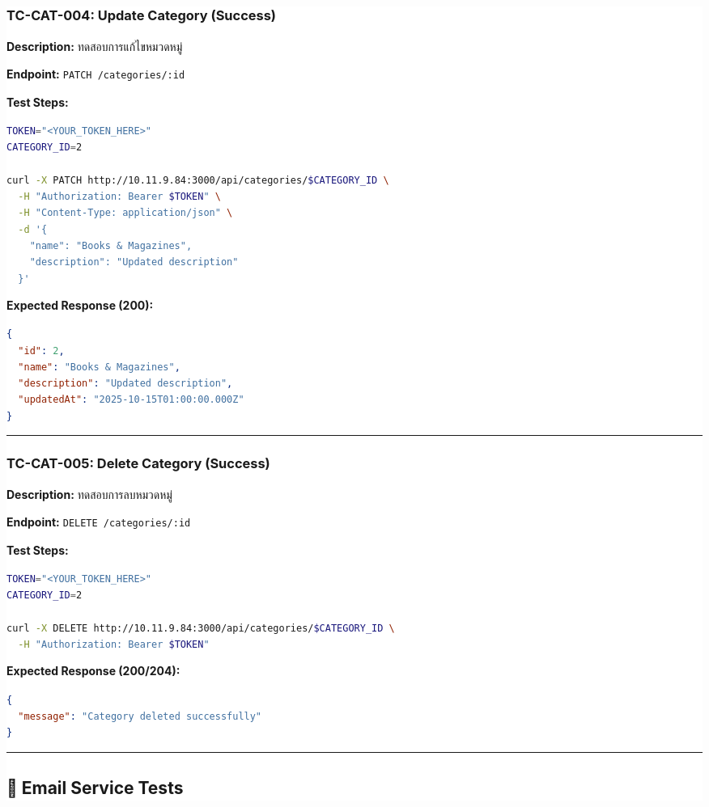 
### TC-CAT-004: Update Category (Success)
**Description:** ทดสอบการแก้ไขหมวดหมู่

**Endpoint:** `PATCH /categories/:id`

**Test Steps:**
```bash
TOKEN="<YOUR_TOKEN_HERE>"
CATEGORY_ID=2

curl -X PATCH http://10.11.9.84:3000/api/categories/$CATEGORY_ID \
  -H "Authorization: Bearer $TOKEN" \
  -H "Content-Type: application/json" \
  -d '{
    "name": "Books & Magazines",
    "description": "Updated description"
  }'
```

**Expected Response (200):**
```json
{
  "id": 2,
  "name": "Books & Magazines",
  "description": "Updated description",
  "updatedAt": "2025-10-15T01:00:00.000Z"
}
```

---

### TC-CAT-005: Delete Category (Success)
**Description:** ทดสอบการลบหมวดหมู่

**Endpoint:** `DELETE /categories/:id`

**Test Steps:**
```bash
TOKEN="<YOUR_TOKEN_HERE>"
CATEGORY_ID=2

curl -X DELETE http://10.11.9.84:3000/api/categories/$CATEGORY_ID \
  -H "Authorization: Bearer $TOKEN"
```

**Expected Response (200/204):**
```json
{
  "message": "Category deleted successfully"
}
```

---

## 📧 Email Service Tests
